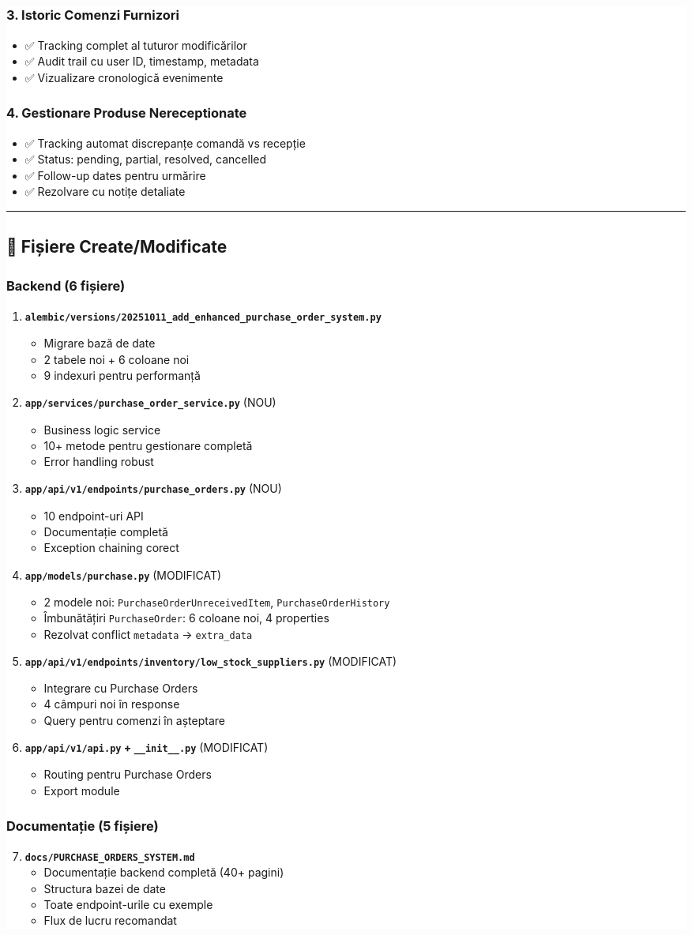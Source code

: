 ### 3. Istoric Comenzi Furnizori
- ✅ Tracking complet al tuturor modificărilor
- ✅ Audit trail cu user ID, timestamp, metadata
- ✅ Vizualizare cronologică evenimente

### 4. Gestionare Produse Nereceptionate
- ✅ Tracking automat discrepanțe comandă vs recepție
- ✅ Status: pending, partial, resolved, cancelled
- ✅ Follow-up dates pentru urmărire
- ✅ Rezolvare cu notițe detaliate

---

## 📁 Fișiere Create/Modificate

### Backend (6 fișiere)

1. **`alembic/versions/20251011_add_enhanced_purchase_order_system.py`**
   - Migrare bază de date
   - 2 tabele noi + 6 coloane noi
   - 9 indexuri pentru performanță

2. **`app/services/purchase_order_service.py`** (NOU)
   - Business logic service
   - 10+ metode pentru gestionare completă
   - Error handling robust

3. **`app/api/v1/endpoints/purchase_orders.py`** (NOU)
   - 10 endpoint-uri API
   - Documentație completă
   - Exception chaining corect

4. **`app/models/purchase.py`** (MODIFICAT)
   - 2 modele noi: `PurchaseOrderUnreceivedItem`, `PurchaseOrderHistory`
   - Îmbunătățiri `PurchaseOrder`: 6 coloane noi, 4 properties
   - Rezolvat conflict `metadata` → `extra_data`

5. **`app/api/v1/endpoints/inventory/low_stock_suppliers.py`** (MODIFICAT)
   - Integrare cu Purchase Orders
   - 4 câmpuri noi în response
   - Query pentru comenzi în așteptare

6. **`app/api/v1/api.py` + `__init__.py`** (MODIFICAT)
   - Routing pentru Purchase Orders
   - Export module

### Documentație (5 fișiere)

7. **`docs/PURCHASE_ORDERS_SYSTEM.md`**
   - Documentație backend completă (40+ pagini)
   - Structura bazei de date
   - Toate endpoint-urile cu exemple
   - Flux de lucru recomandat
